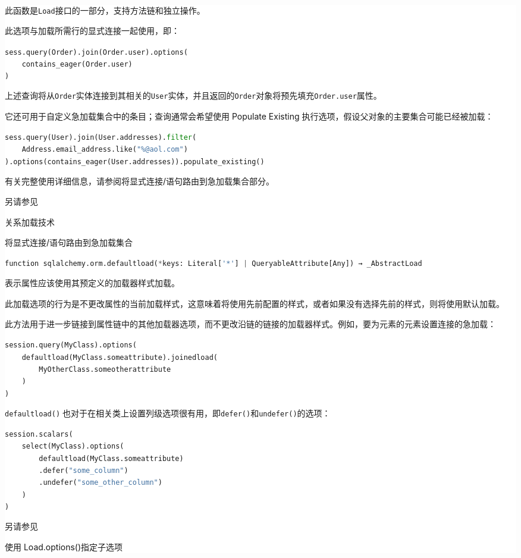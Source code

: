此函数是`Load`接口的一部分，支持方法链和独立操作。

此选项与加载所需行的显式连接一起使用，即：

```py
sess.query(Order).join(Order.user).options(
    contains_eager(Order.user)
)
```

上述查询将从`Order`实体连接到其相关的`User`实体，并且返回的`Order`对象将预先填充`Order.user`属性。

它还可用于自定义急加载集合中的条目；查询通常会希望使用 Populate Existing 执行选项，假设父对象的主要集合可能已经被加载：

```py
sess.query(User).join(User.addresses).filter(
    Address.email_address.like("%@aol.com")
).options(contains_eager(User.addresses)).populate_existing()
```

有关完整使用详细信息，请参阅将显式连接/语句路由到急加载集合部分。

另请参见

关系加载技术

将显式连接/语句路由到急加载集合

```py
function sqlalchemy.orm.defaultload(*keys: Literal['*'] | QueryableAttribute[Any]) → _AbstractLoad
```

表示属性应该使用其预定义的加载器样式加载。

此加载选项的行为是不更改属性的当前加载样式，这意味着将使用先前配置的样式，或者如果没有选择先前的样式，则将使用默认加载。

此方法用于进一步链接到属性链中的其他加载器选项，而不更改沿链的链接的加载器样式。例如，要为元素的元素设置连接的急加载：

```py
session.query(MyClass).options(
    defaultload(MyClass.someattribute).joinedload(
        MyOtherClass.someotherattribute
    )
)
```

`defaultload()` 也对于在相关类上设置列级选项很有用，即`defer()`和`undefer()`的选项：

```py
session.scalars(
    select(MyClass).options(
        defaultload(MyClass.someattribute)
        .defer("some_column")
        .undefer("some_other_column")
    )
)
```

另请参见

使用 Load.options()指定子选项
